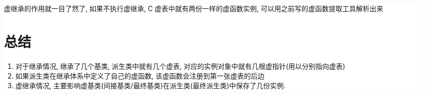 ```cpp
```

虚继承的作用就一目了然了, 如果不执行虚继承, C 虚表中就有两份一样的虚函数实例, 可以用之前写的虚函数提取工具解析出来





# 总结

1.   对于继承情况, 继承了几个基类, 派生类中就有几个虚表, 对应的实例对象中就有几根虚指针(用以分别指向虚表)
2.   如果派生类在继承体系中定义了自己的虚函数, 该虚函数会注册到第一张虚表的后边
3.   虚继承情况, 主要影响虚基类(间接基类/最终基类)在派生类(最终派生类)中保存了几份实例. 

